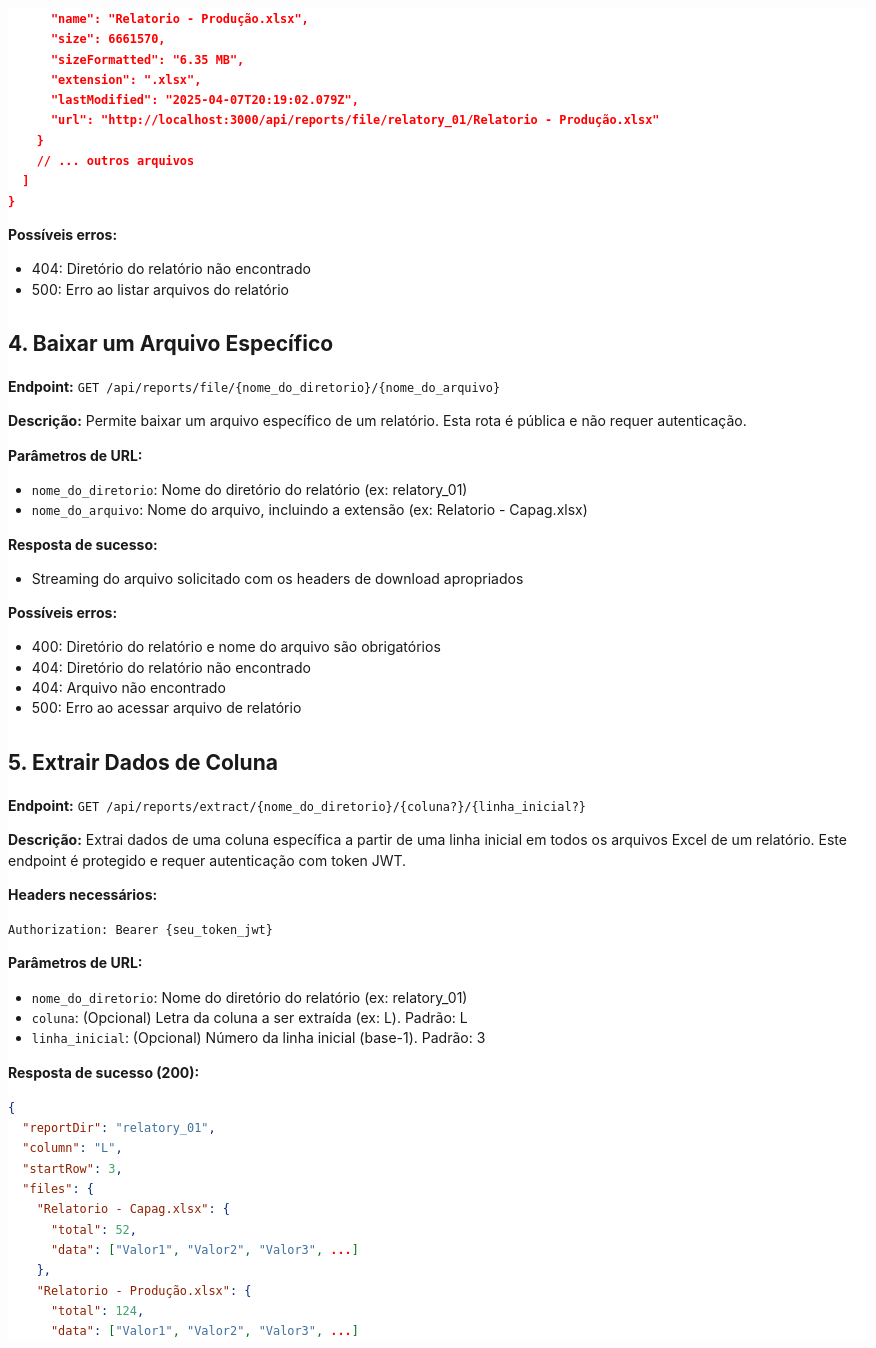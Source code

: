 ```json
      "name": "Relatorio - Produção.xlsx",
      "size": 6661570,
      "sizeFormatted": "6.35 MB",
      "extension": ".xlsx",
      "lastModified": "2025-04-07T20:19:02.079Z",
      "url": "http://localhost:3000/api/reports/file/relatory_01/Relatorio - Produção.xlsx"
    }
    // ... outros arquivos
  ]
}
```

**Possíveis erros:**
- 404: Diretório do relatório não encontrado
- 500: Erro ao listar arquivos do relatório

## 4. Baixar um Arquivo Específico

**Endpoint:** `GET /api/reports/file/{nome_do_diretorio}/{nome_do_arquivo}`

**Descrição:** Permite baixar um arquivo específico de um relatório. Esta rota é pública e não requer autenticação.

**Parâmetros de URL:**
- `nome_do_diretorio`: Nome do diretório do relatório (ex: relatory_01)
- `nome_do_arquivo`: Nome do arquivo, incluindo a extensão (ex: Relatorio - Capag.xlsx)

**Resposta de sucesso:**
- Streaming do arquivo solicitado com os headers de download apropriados

**Possíveis erros:**
- 400: Diretório do relatório e nome do arquivo são obrigatórios
- 404: Diretório do relatório não encontrado
- 404: Arquivo não encontrado
- 500: Erro ao acessar arquivo de relatório

## 5. Extrair Dados de Coluna

**Endpoint:** `GET /api/reports/extract/{nome_do_diretorio}/{coluna?}/{linha_inicial?}`

**Descrição:** Extrai dados de uma coluna específica a partir de uma linha inicial em todos os arquivos Excel de um relatório. Este endpoint é protegido e requer autenticação com token JWT.

**Headers necessários:**
```
Authorization: Bearer {seu_token_jwt}
```

**Parâmetros de URL:**
- `nome_do_diretorio`: Nome do diretório do relatório (ex: relatory_01)
- `coluna`: (Opcional) Letra da coluna a ser extraída (ex: L). Padrão: L
- `linha_inicial`: (Opcional) Número da linha inicial (base-1). Padrão: 3

**Resposta de sucesso (200):**
```json
{
  "reportDir": "relatory_01",
  "column": "L",
  "startRow": 3,
  "files": {
    "Relatorio - Capag.xlsx": {
      "total": 52,
      "data": ["Valor1", "Valor2", "Valor3", ...]
    },
    "Relatorio - Produção.xlsx": {
      "total": 124,
      "data": ["Valor1", "Valor2", "Valor3", ...]
```